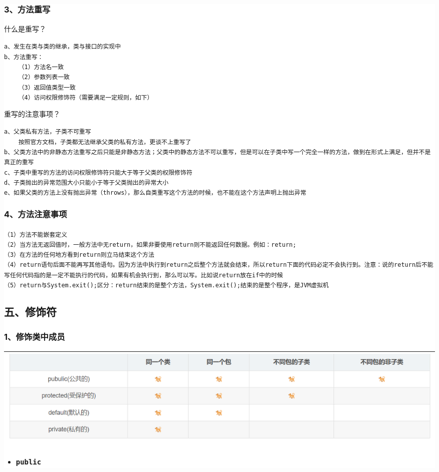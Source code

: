### 3、方法重写

什么是重写？

```
a、发生在类与类的继承，类与接口的实现中
b、方法重写：
	（1）方法名一致
	（2）参数列表一致
	（3）返回值类型一致
	（4）访问权限修饰符（需要满足一定规则，如下）
```

重写的注意事项？

```
a、父类私有方法，子类不可重写
	按照官方文档，子类都无法继承父类的私有方法，更谈不上重写了
b、父类方法中的非静态方法重写之后只能是非静态方法；父类中的静态方法不可以重写，但是可以在子类中写一个完全一样的方法，做到在形式上满足，但并不是真正的重写
c、子类中重写的方法的访问权限修饰符只能大于等于父类的权限修饰符
d、子类抛出的异常范围大小只能小于等于父类抛出的异常大小
e、如果父类的方法上没有抛出异常（throws），那么自类重写这个方法的时候，也不能在这个方法声明上抛出异常
```



### 4、方法注意事项

```
（1）方法不能嵌套定义
（2）当方法无返回值时，一般方法中无return，如果非要使用return则不能返回任何数据。例如：return;
（3）在方法的任何地方看到return则立马结束这个方法
（4）return语句后面不能再写其他语句。因为方法中执行到return之后整个方法就会结束，所以return下面的代码必定不会执行到。注意：说的return后不能写任何代码指的是一定不能执行的代码，如果有机会执行到，那么可以写。比如说return放在if中的时候
（5）return与System.exit();区分：return结束的是整个方法，System.exit();结束的是整个程序，是JVM虚拟机
```

## 五、修饰符

### 1、修饰类中成员

| ![image-20230701175405145](./assets/image-20230701175405145.png) |
| ------------------------------------------------------------ |

- ### `public`

